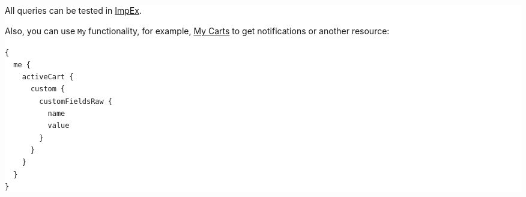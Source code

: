 All queries can be tested in
[ImpEx](https://impex.europe-west1.gcp.commercetools.com/).

Also, you can use `My` functionality, for example,
[My Carts](https://docs.commercetools.com/api/projects/me-carts#get-a-cart)
to get notifications or another resource:

```graphql
{
  me {
    activeCart {
      custom {
        customFieldsRaw {
          name
          value
        }
      }
    }
  }
}
```
